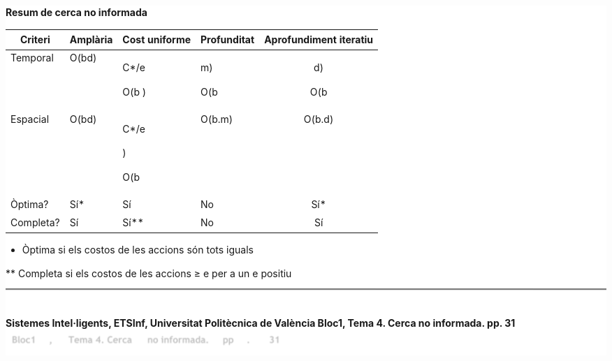 **Resum de cerca no informada** 



|**Criteri** |**Amplària** |**Cost uniforme** |**Profunditat** |**Aprofundiment iteratiu** |
| - | - | - | - | :-: |
|Temporal |O(bd) |<p>C\*/e</p><p>O(b ) </p>|<p>m) </p><p>O(b</p>|<p>d) </p><p>O(b</p>|
|Espacial |O(bd) |<p>C\*/e</p><p>) </p><p>O(b</p>|O(b.m) |O(b.d) |
|Òptima? |Sí\* |Sí |No |Sí\* |
|Completa? |Sí |Sí\*\* |No |Sí |

* Òptima si els costos de les accions són tots iguals 

\*\* Completa si els costos de les accions ≥ e per a un e positiu ![ref1]

**Sistemes Intel·ligents, ETSInf, Universitat Politècnica de València          Bloc1, Tema 4. Cerca no informada.     pp.  31** ![ref2]![ref3]![ref4]![ref5]![ref6]![ref7]![ref8]![](Aspose.Words.62d87965-d5c3-48f2-80fa-a6ee6542eb89.103.png)

[ref1]: Aspose.Words.62d87965-d5c3-48f2-80fa-a6ee6542eb89.001.png
[ref2]: Aspose.Words.62d87965-d5c3-48f2-80fa-a6ee6542eb89.002.png
[ref3]: Aspose.Words.62d87965-d5c3-48f2-80fa-a6ee6542eb89.003.png
[ref4]: Aspose.Words.62d87965-d5c3-48f2-80fa-a6ee6542eb89.004.png
[ref5]: Aspose.Words.62d87965-d5c3-48f2-80fa-a6ee6542eb89.005.png
[ref6]: Aspose.Words.62d87965-d5c3-48f2-80fa-a6ee6542eb89.006.png
[ref7]: Aspose.Words.62d87965-d5c3-48f2-80fa-a6ee6542eb89.007.png
[ref8]: Aspose.Words.62d87965-d5c3-48f2-80fa-a6ee6542eb89.008.png
[ref9]: Aspose.Words.62d87965-d5c3-48f2-80fa-a6ee6542eb89.084.png
[ref10]: Aspose.Words.62d87965-d5c3-48f2-80fa-a6ee6542eb89.101.png
